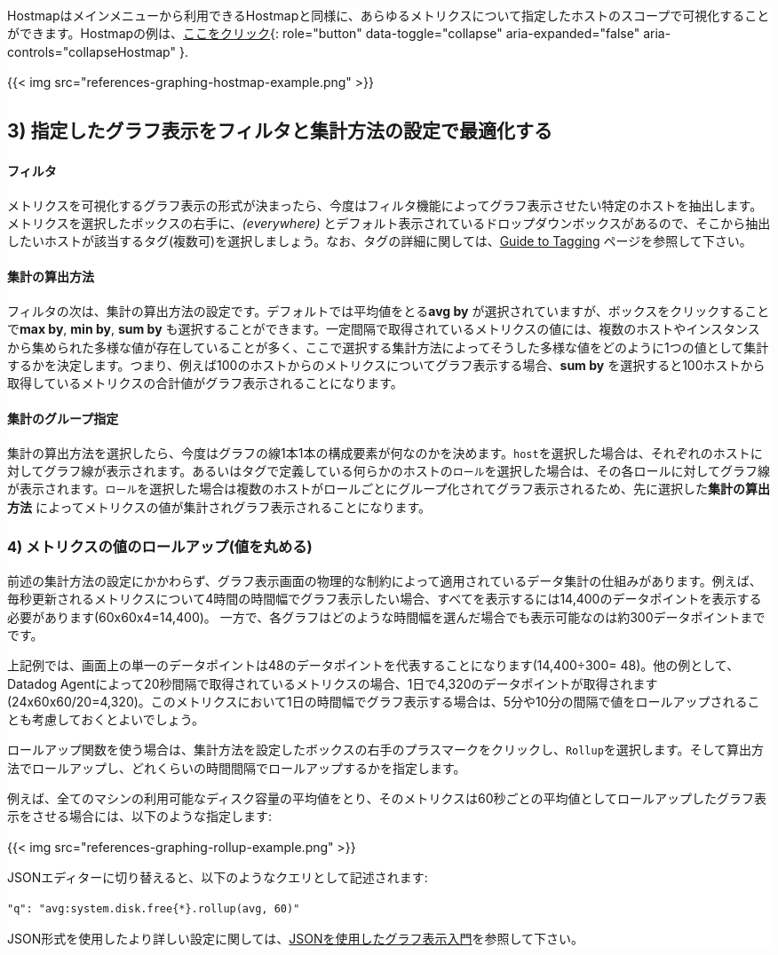 Hostmapはメインメニューから利用できるHostmapと同様に、あらゆるメトリクスについて指定したホストのスコープで可視化することができます。Hostmapの例は、[ここをクリック](#collapseHostmap){: role="button" data-toggle="collapse" aria-expanded="false" aria-controls="collapseHostmap" }.

<div class="collapse" id="collapseHostmap" markdown="1">
  {{< img src="references-graphing-hostmap-example.png" >}}
</div>



## 3) 指定したグラフ表示をフィルタと集計方法の設定で最適化する

#### フィルタ

メトリクスを可視化するグラフ表示の形式が決まったら、今度はフィルタ機能によってグラフ表示させたい特定のホストを抽出します。メトリクスを選択したボックスの右手に、*(everywhere)* とデフォルト表示されているドロップダウンボックスがあるので、そこから抽出したいホストが該当するタグ(複数可)を選択しましょう。なお、タグの詳細に関しては、[Guide to Tagging](/guides/tagging) ページを参照して下さい。



#### 集計の算出方法

フィルタの次は、集計の算出方法の設定です。デフォルトでは平均値をとる**avg by** が選択されていますが、ボックスをクリックすることで**max by**, **min by**, **sum by** も選択することができます。一定間隔で取得されているメトリクスの値には、複数のホストやインスタンスから集められた多様な値が存在していることが多く、ここで選択する集計方法によってそうした多様な値をどのように1つの値として集計するかを決定します。つまり、例えば100のホストからのメトリクスについてグラフ表示する場合、**sum by** を選択すると100ホストから取得しているメトリクスの合計値がグラフ表示されることになります。



#### 集計のグループ指定

集計の算出方法を選択したら、今度はグラフの線1本1本の構成要素が何なのかを決めます。`host`を選択した場合は、それぞれのホストに対してグラフ線が表示されます。あるいはタグで定義している何らかのホストの`ロール`を選択した場合は、その各ロールに対してグラフ線が表示されます。`ロール`を選択した場合は複数のホストがロールごとにグループ化されてグラフ表示されるため、先に選択した**集計の算出方法** によってメトリクスの値が集計されグラフ表示されることになります。



### 4) メトリクスの値のロールアップ(値を丸める)

前述の集計方法の設定にかかわらず、グラフ表示画面の物理的な制約によって適用されているデータ集計の仕組みがあります。例えば、毎秒更新されるメトリクスについて4時間の時間幅でグラフ表示したい場合、すべてを表示するには14,400のデータポイントを表示する必要があります(60x60x4=14,400)。 一方で、各グラフはどのような時間幅を選んだ場合でも表示可能なのは約300データポイントまでです。

上記例では、画面上の単一のデータポイントは48のデータポイントを代表することになります(14,400÷300=
48)。他の例として、Datadog Agentによって20秒間隔で取得されているメトリクスの場合、1日で4,320のデータポイントが取得されます(24x60x60/20=4,320)。このメトリクスにおいて1日の時間幅でグラフ表示する場合は、5分や10分の間隔で値をロールアップされることも考慮しておくとよいでしょう。


ロールアップ関数を使う場合は、集計方法を設定したボックスの右手のプラスマークをクリックし、`Rollup`を選択します。そして算出方法でロールアップし、どれくらいの時間間隔でロールアップするかを指定します。

例えば、全てのマシンの利用可能なディスク容量の平均値をとり、そのメトリクスは60秒ごとの平均値としてロールアップしたグラフ表示をさせる場合には、以下のような指定します:

{{< img src="references-graphing-rollup-example.png" >}}



JSONエディターに切り替えると、以下のようなクエリとして記述されます:

    "q": "avg:system.disk.free{*}.rollup(avg, 60)"

JSON形式を使用したより詳しい設定に関しては、[JSONを使用したグラフ表示入門](/ja/graphingjson)を参照して下さい。
